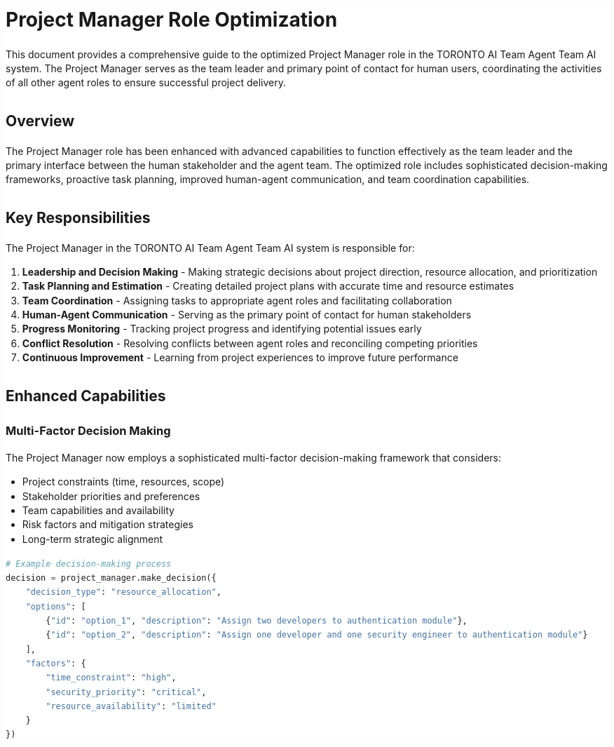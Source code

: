 # Project Manager Role Optimization

This document provides a comprehensive guide to the optimized Project Manager role in the TORONTO AI Team Agent Team AI system. The Project Manager serves as the team leader and primary point of contact for human users, coordinating the activities of all other agent roles to ensure successful project delivery.

## Overview

The Project Manager role has been enhanced with advanced capabilities to function effectively as the team leader and the primary interface between the human stakeholder and the agent team. The optimized role includes sophisticated decision-making frameworks, proactive task planning, improved human-agent communication, and team coordination capabilities.

## Key Responsibilities

The Project Manager in the TORONTO AI Team Agent Team AI system is responsible for:

1. **Leadership and Decision Making** - Making strategic decisions about project direction, resource allocation, and prioritization
2. **Task Planning and Estimation** - Creating detailed project plans with accurate time and resource estimates
3. **Team Coordination** - Assigning tasks to appropriate agent roles and facilitating collaboration
4. **Human-Agent Communication** - Serving as the primary point of contact for human stakeholders
5. **Progress Monitoring** - Tracking project progress and identifying potential issues early
6. **Conflict Resolution** - Resolving conflicts between agent roles and reconciling competing priorities
7. **Continuous Improvement** - Learning from project experiences to improve future performance

## Enhanced Capabilities

### Multi-Factor Decision Making

The Project Manager now employs a sophisticated multi-factor decision-making framework that considers:

- Project constraints (time, resources, scope)
- Stakeholder priorities and preferences
- Team capabilities and availability
- Risk factors and mitigation strategies
- Long-term strategic alignment

```python
# Example decision-making process
decision = project_manager.make_decision({
    "decision_type": "resource_allocation",
    "options": [
        {"id": "option_1", "description": "Assign two developers to authentication module"},
        {"id": "option_2", "description": "Assign one developer and one security engineer to authentication module"}
    ],
    "factors": {
        "time_constraint": "high",
        "security_priority": "critical",
        "resource_availability": "limited"
    }
})
```
